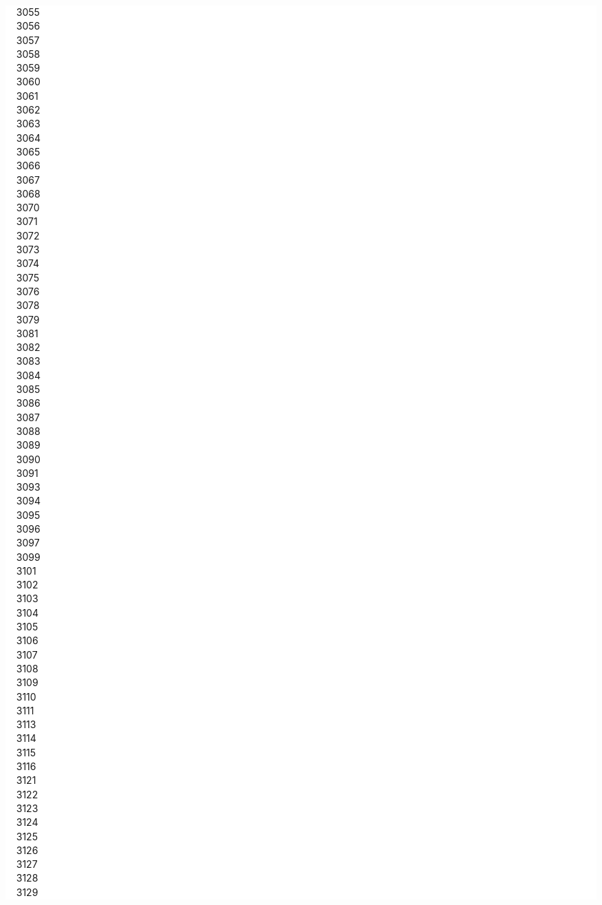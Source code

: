 &nbsp;&nbsp;&nbsp;&nbsp;3055<br>
&nbsp;&nbsp;&nbsp;&nbsp;3056<br>
&nbsp;&nbsp;&nbsp;&nbsp;3057<br>
&nbsp;&nbsp;&nbsp;&nbsp;3058<br>
&nbsp;&nbsp;&nbsp;&nbsp;3059<br>
&nbsp;&nbsp;&nbsp;&nbsp;3060<br>
&nbsp;&nbsp;&nbsp;&nbsp;3061<br>
&nbsp;&nbsp;&nbsp;&nbsp;3062<br>
&nbsp;&nbsp;&nbsp;&nbsp;3063<br>
&nbsp;&nbsp;&nbsp;&nbsp;3064<br>
&nbsp;&nbsp;&nbsp;&nbsp;3065<br>
&nbsp;&nbsp;&nbsp;&nbsp;3066<br>
&nbsp;&nbsp;&nbsp;&nbsp;3067<br>
&nbsp;&nbsp;&nbsp;&nbsp;3068<br>
&nbsp;&nbsp;&nbsp;&nbsp;3070<br>
&nbsp;&nbsp;&nbsp;&nbsp;3071<br>
&nbsp;&nbsp;&nbsp;&nbsp;3072<br>
&nbsp;&nbsp;&nbsp;&nbsp;3073<br>
&nbsp;&nbsp;&nbsp;&nbsp;3074<br>
&nbsp;&nbsp;&nbsp;&nbsp;3075<br>
&nbsp;&nbsp;&nbsp;&nbsp;3076<br>
&nbsp;&nbsp;&nbsp;&nbsp;3078<br>
&nbsp;&nbsp;&nbsp;&nbsp;3079<br>
&nbsp;&nbsp;&nbsp;&nbsp;3081<br>
&nbsp;&nbsp;&nbsp;&nbsp;3082<br>
&nbsp;&nbsp;&nbsp;&nbsp;3083<br>
&nbsp;&nbsp;&nbsp;&nbsp;3084<br>
&nbsp;&nbsp;&nbsp;&nbsp;3085<br>
&nbsp;&nbsp;&nbsp;&nbsp;3086<br>
&nbsp;&nbsp;&nbsp;&nbsp;3087<br>
&nbsp;&nbsp;&nbsp;&nbsp;3088<br>
&nbsp;&nbsp;&nbsp;&nbsp;3089<br>
&nbsp;&nbsp;&nbsp;&nbsp;3090<br>
&nbsp;&nbsp;&nbsp;&nbsp;3091<br>
&nbsp;&nbsp;&nbsp;&nbsp;3093<br>
&nbsp;&nbsp;&nbsp;&nbsp;3094<br>
&nbsp;&nbsp;&nbsp;&nbsp;3095<br>
&nbsp;&nbsp;&nbsp;&nbsp;3096<br>
&nbsp;&nbsp;&nbsp;&nbsp;3097<br>
&nbsp;&nbsp;&nbsp;&nbsp;3099<br>
&nbsp;&nbsp;&nbsp;&nbsp;3101<br>
&nbsp;&nbsp;&nbsp;&nbsp;3102<br>
&nbsp;&nbsp;&nbsp;&nbsp;3103<br>
&nbsp;&nbsp;&nbsp;&nbsp;3104<br>
&nbsp;&nbsp;&nbsp;&nbsp;3105<br>
&nbsp;&nbsp;&nbsp;&nbsp;3106<br>
&nbsp;&nbsp;&nbsp;&nbsp;3107<br>
&nbsp;&nbsp;&nbsp;&nbsp;3108<br>
&nbsp;&nbsp;&nbsp;&nbsp;3109<br>
&nbsp;&nbsp;&nbsp;&nbsp;3110<br>
&nbsp;&nbsp;&nbsp;&nbsp;3111<br>
&nbsp;&nbsp;&nbsp;&nbsp;3113<br>
&nbsp;&nbsp;&nbsp;&nbsp;3114<br>
&nbsp;&nbsp;&nbsp;&nbsp;3115<br>
&nbsp;&nbsp;&nbsp;&nbsp;3116<br>
&nbsp;&nbsp;&nbsp;&nbsp;3121<br>
&nbsp;&nbsp;&nbsp;&nbsp;3122<br>
&nbsp;&nbsp;&nbsp;&nbsp;3123<br>
&nbsp;&nbsp;&nbsp;&nbsp;3124<br>
&nbsp;&nbsp;&nbsp;&nbsp;3125<br>
&nbsp;&nbsp;&nbsp;&nbsp;3126<br>
&nbsp;&nbsp;&nbsp;&nbsp;3127<br>
&nbsp;&nbsp;&nbsp;&nbsp;3128<br>
&nbsp;&nbsp;&nbsp;&nbsp;3129<br>